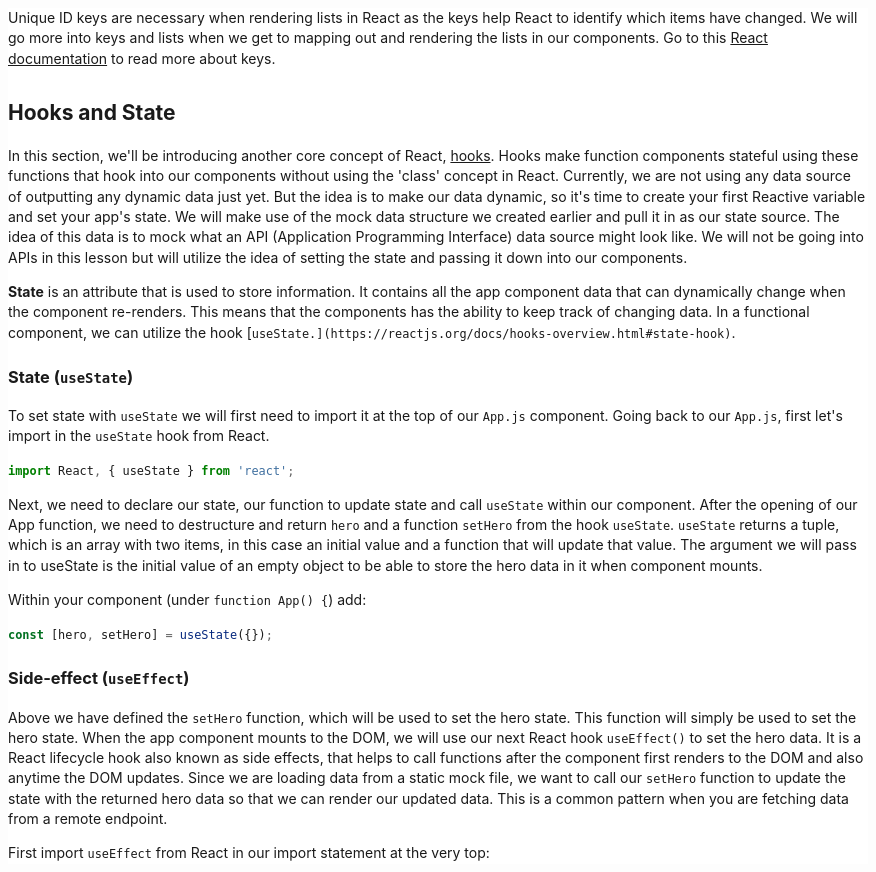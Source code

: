  Unique ID keys are necessary when rendering lists in React as the keys help React to identify which items have changed. We will go more into keys and lists when we get to mapping out and rendering the lists in our components. Go to this [React documentation](https://reactjs.org/docs/lists-and-keys.html#keys) to read more about keys.

## Hooks and State

In this section, we'll be introducing another core concept of React, [hooks](https://reactjs.org/docs/hooks-intro.html). Hooks make function components stateful using these functions that hook into our components without using the 'class' concept in React. Currently, we are not using any data source of outputting any dynamic data just yet. But the idea is to make our data dynamic, so it's time to create your first Reactive variable and set your app's state. We will make use of the mock data structure we created earlier and pull it in as our state source. The idea of this data is to mock what an API (Application Programming Interface) data source might look like. We will not be going into APIs in this lesson but will utilize the idea of setting the state and passing it down into our components.

**State** is an attribute that is used to store information. It contains all the app component data that can dynamically change when the component re-renders. This means that the components has the ability to keep track of changing data. In a functional component, we can utilize the hook [`useState.](https://reactjs.org/docs/hooks-overview.html#state-hook)`. 

### State (`useState`)

To set state with `useState` we will first need to import it at the top of our `App.js` component. Going back to our `App.js`, first let's import in the `useState` hook from React.

```jsx
import React, { useState } from 'react';
```

Next, we need to declare our state, our function to update state and call `useState` within our component. After the opening of our App function, we need to destructure and return `hero` and a function `setHero` from the hook `useState`. `useState` returns a tuple, which is an array with two items, in this case an initial value and a function that will update that value. The argument we will pass in to useState is the initial value of an empty object to be able to store the hero data in it when component mounts.

Within your component (under `function App() {`) add:

```jsx
const [hero, setHero] = useState({});
```

### Side-effect (`useEffect`)

Above we have defined the `setHero` function, which will be used to set the hero state. This function will simply be used to set the hero state. When the app component mounts to the DOM, we will use our next React hook `useEffect()` to set the hero data. It is a React lifecycle hook also known as side effects, that helps to call functions after the component first renders to the DOM and also anytime the DOM updates. Since we are loading data from a static mock file, we want to call our `setHero` function to update the state with the returned hero data so that we can render our updated data. This is a common pattern when you are fetching data from a remote endpoint.

First import `useEffect` from React in our import statement at the very top:
